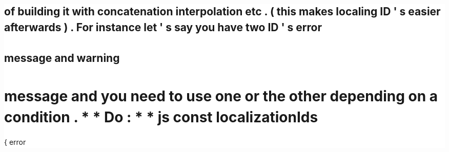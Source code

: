 of
building
it
with
concatenation
interpolation
etc
.
(
this
makes
localing
ID
'
s
easier
afterwards
)
.
For
instance
let
'
s
say
you
have
two
ID
'
s
error
-
message
and
warning
-
message
and
you
need
to
use
one
or
the
other
depending
on
a
condition
.
*
*
Do
:
*
*
js
const
localizationIds
=
{
error